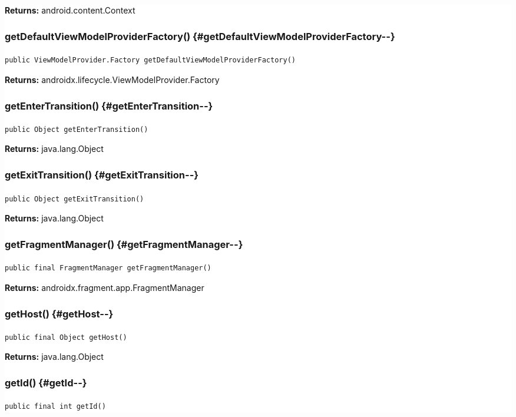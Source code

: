 


**Returns:**
android.content.Context
### getDefaultViewModelProviderFactory() {#getDefaultViewModelProviderFactory--}
```
public ViewModelProvider.Factory getDefaultViewModelProviderFactory()
```




**Returns:**
androidx.lifecycle.ViewModelProvider.Factory
### getEnterTransition() {#getEnterTransition--}
```
public Object getEnterTransition()
```




**Returns:**
java.lang.Object
### getExitTransition() {#getExitTransition--}
```
public Object getExitTransition()
```




**Returns:**
java.lang.Object
### getFragmentManager() {#getFragmentManager--}
```
public final FragmentManager getFragmentManager()
```




**Returns:**
androidx.fragment.app.FragmentManager
### getHost() {#getHost--}
```
public final Object getHost()
```




**Returns:**
java.lang.Object
### getId() {#getId--}
```
public final int getId()
```
